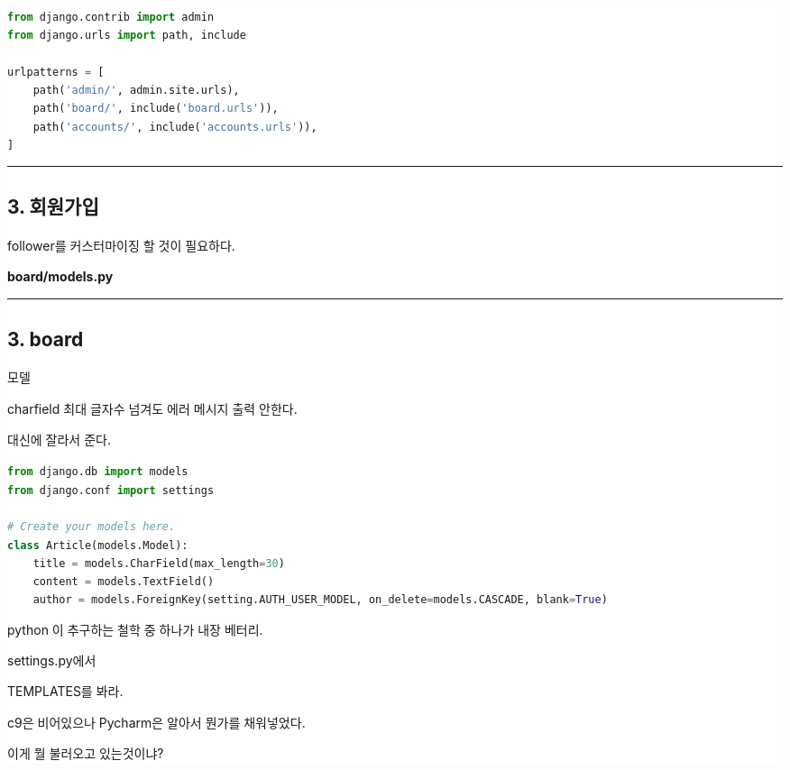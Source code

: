 ```python
from django.contrib import admin
from django.urls import path, include

urlpatterns = [
    path('admin/', admin.site.urls),
    path('board/', include('board.urls')),
    path('accounts/', include('accounts.urls')),
]
```



---

## 3. 회원가입

follower를 커스터마이징 할 것이 필요하다.

**board/models.py**



---

## 3. board

모델

charfield 최대 글자수 넘겨도 에러 메시지 출력 안한다.

대신에 잘라서 준다.

```python
from django.db import models
from django.conf import settings

# Create your models here.
class Article(models.Model):
    title = models.CharField(max_length=30)
    content = models.TextField()
    author = models.ForeignKey(setting.AUTH_USER_MODEL, on_delete=models.CASCADE, blank=True)
```



python 이 추구하는 철학 중 하나가 내장 베터리.



settings.py에서

TEMPLATES를 봐라.

c9은 비어있으나 Pycharm은 알아서 뭔가를 채워넣었다.

이게 뭘 불러오고 있는것이냐?



